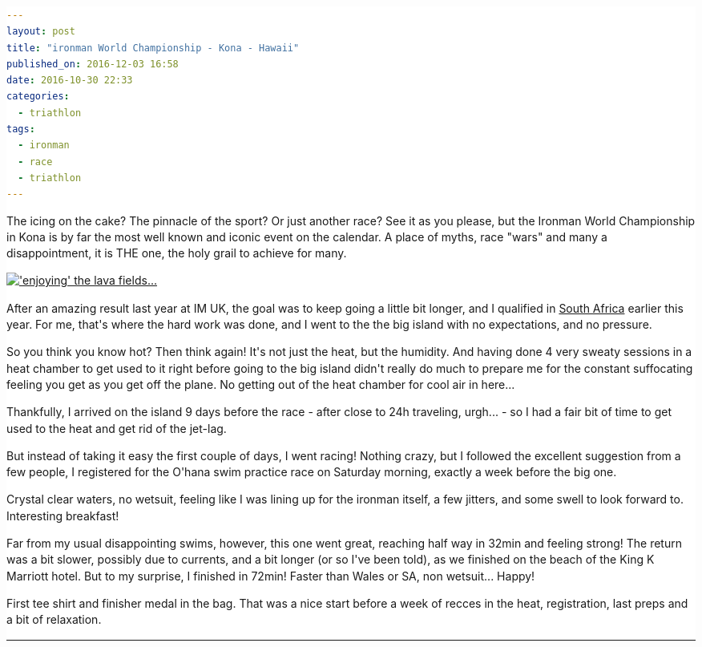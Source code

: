 ```yaml
---
layout: post
title: "ironman World Championship - Kona - Hawaii"
published_on: 2016-12-03 16:58
date: 2016-10-30 22:33
categories:
  - triathlon
tags:
  - ironman
  - race
  - triathlon
---
```


The icing on the cake? The pinnacle of the sport? Or just another race?
See it as you please, but the Ironman World Championship in Kona is by far the most well known and iconic event on the calendar.
A place of myths, race "wars" and many a disappointment, it is THE one, the holy grail to achieve for many.

<p class="attachement"><a href="{{ "12.JPG" | image_path | cdn }}" title="'enjoying' the lava fields..." rel="lightbox[kona-wc-2016]"><img src="{{ "12_r500.JPG" | image_path | cdn }}" alt="'enjoying' the lava fields..." /></a>
</p>

After an amazing result last year at IM UK, the goal was to keep going a little bit longer, and I qualified in [South Africa](/ironman-south-africa/) earlier this year. For me, that's where the hard work was done, and I went to the the big island with no expectations, and no pressure.


So you think you know hot? Then think again! It's not just the heat, but the humidity. And having done 4 very sweaty sessions in a heat chamber to get used to it right before going to the big island didn't really do much to prepare me for the constant suffocating feeling you get as you get off the plane.
No getting out of the heat chamber for cool air in here...

Thankfully, I arrived on the island 9 days before the race - after close to 24h traveling, urgh... - so I had a fair bit of time to get used to the heat and get rid of the jet-lag.

But instead of taking it easy the first couple of days, I went racing! Nothing crazy, but I followed the excellent suggestion from a few people, I registered for the O'hana swim practice race on Saturday morning, exactly a week before the big one.

Crystal clear waters, no wetsuit, feeling like I was lining up for the ironman itself, a few jitters, and some swell to look forward to. Interesting breakfast!

Far from my usual disappointing swims, however, this one went great, reaching half way in 32min and feeling strong!
The return was a bit slower, possibly due to currents, and a bit longer (or so I've been told), as we finished on the beach of the King K Marriott hotel.
But to my surprise, I finished in 72min! Faster than Wales or SA, non wetsuit... Happy!

First tee shirt and finisher medal in the bag. That was a nice start before a week of recces in the heat, registration, last preps and a bit of relaxation.

-----
